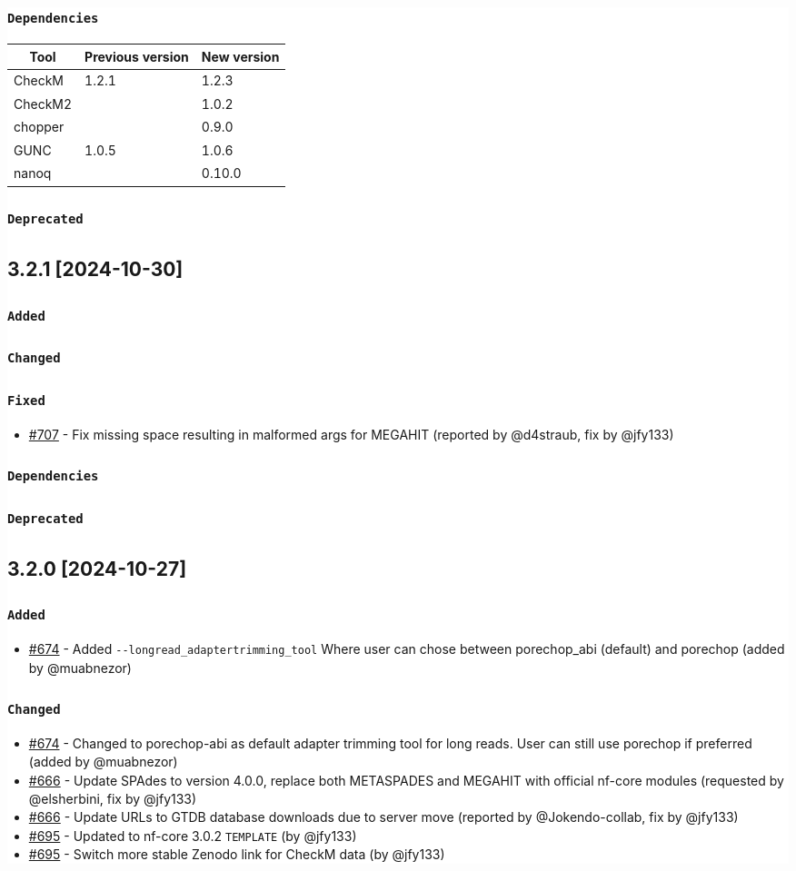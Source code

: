 ### `Dependencies`

| Tool    | Previous version | New version |
| ------- | ---------------- | ----------- |
| CheckM  | 1.2.1            | 1.2.3       |
| CheckM2 |                  | 1.0.2       |
| chopper |                  | 0.9.0       |
| GUNC    | 1.0.5            | 1.0.6       |
| nanoq   |                  | 0.10.0      |

### `Deprecated`

## 3.2.1 [2024-10-30]

### `Added`

### `Changed`

### `Fixed`

- [#707](https://github.com/nf-core/mag/pull/674) - Fix missing space resulting in malformed args for MEGAHIT (reported by @d4straub, fix by @jfy133)

### `Dependencies`

### `Deprecated`

## 3.2.0 [2024-10-27]

### `Added`

- [#674](https://github.com/nf-core/mag/pull/674) - Added `--longread_adaptertrimming_tool` Where user can chose between porechop_abi (default) and porechop (added by @muabnezor)

### `Changed`

- [#674](https://github.com/nf-core/mag/pull/674) - Changed to porechop-abi as default adapter trimming tool for long reads. User can still use porechop if preferred (added by @muabnezor)
- [#666](https://github.com/nf-core/mag/pull/666) - Update SPAdes to version 4.0.0, replace both METASPADES and MEGAHIT with official nf-core modules (requested by @elsherbini, fix by @jfy133)
- [#666](https://github.com/nf-core/mag/pull/666) - Update URLs to GTDB database downloads due to server move (reported by @Jokendo-collab, fix by @jfy133)
- [#695](https://github.com/nf-core/mag/pull/695) - Updated to nf-core 3.0.2 `TEMPLATE` (by @jfy133)
- [#695](https://github.com/nf-core/mag/pull/695) - Switch more stable Zenodo link for CheckM data (by @jfy133)
